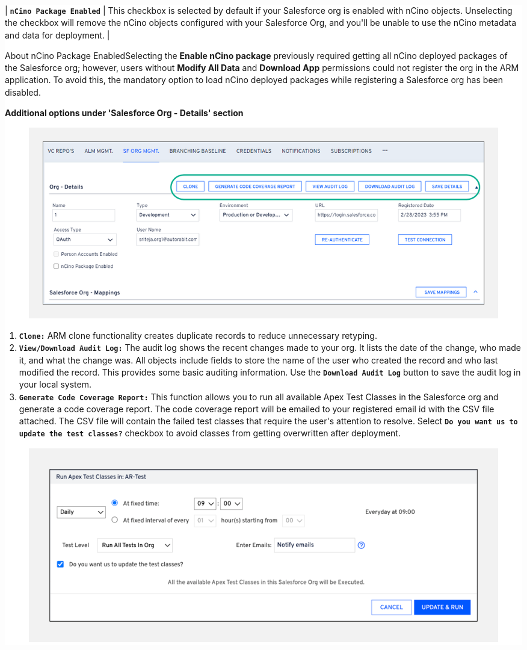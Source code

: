 | **`nCino Package Enabled`**   | This checkbox is selected by default if your Salesforce org is enabled with nCino objects. Unselecting the checkbox will remove the nCino objects configured with your Salesforce Org, and you'll be unable to use the nCino metadata and data for deployment.                                                                                                                                                                                                                       |

About nCino Package EnabledSelecting the **Enable nCino package** previously required getting all nCino deployed packages of the Salesforce org; however, users without **Modify All Data** and **Download App** permissions could not register the org in the ARM application. To avoid this, the mandatory option to load nCino deployed packages while registering a Salesforce org has been disabled.

**Additional options under 'Salesforce Org - Details' section**

<figure><img src="../../../.gitbook/assets/image (6) (2).png" alt=""><figcaption></figcaption></figure>

1. **`Clone:`** ARM clone functionality creates duplicate records to reduce unnecessary retyping.
2. **`View/Download Audit Log:`** The audit log shows the recent changes made to your org. It lists the date of the change, who made it, and what the change was. All objects include fields to store the name of the user who created the record and who last modified the record. This provides some basic auditing information. Use the **`Download Audit Log`** button to save the audit log in your local system.
3. **`Generate Code Coverage Report:`** This function allows you to run all available Apex Test Classes in the Salesforce org and generate a code coverage report. The code coverage report will be emailed to your registered email id with the CSV file attached. The CSV file will contain the failed test classes that require the user's attention to resolve. Select **`Do you want us to update the test classes?`** checkbox to avoid classes from getting overwritten after deployment.

<figure><img src="../../../.gitbook/assets/image (7) (2).png" alt=""><figcaption></figcaption></figure>
